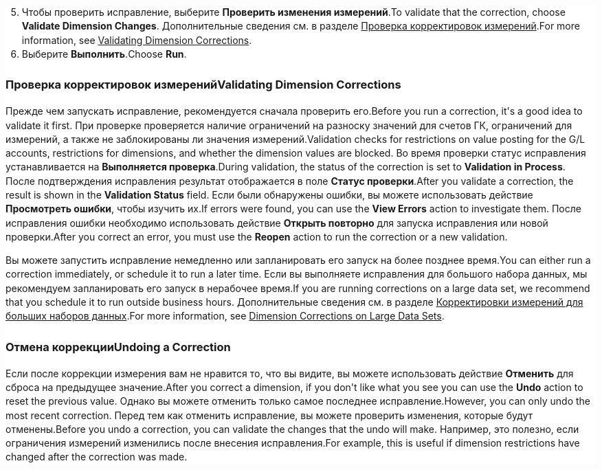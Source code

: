 5. <span data-ttu-id="446ec-439">Чтобы проверить исправление, выберите **Проверить изменения измерений**.</span><span class="sxs-lookup"><span data-stu-id="446ec-439">To validate that the correction, choose **Validate Dimension Changes**.</span></span> <span data-ttu-id="446ec-440">Дополнительные сведения см. в разделе [Проверка корректировок измерений](finance-dimensions.md#validating-dimension-corrections).</span><span class="sxs-lookup"><span data-stu-id="446ec-440">For more information, see [Validating Dimension Corrections](finance-dimensions.md#validating-dimension-corrections).</span></span>
6. <span data-ttu-id="446ec-441">Выберите **Выполнить**.</span><span class="sxs-lookup"><span data-stu-id="446ec-441">Choose **Run**.</span></span>

### <a name="validating-dimension-corrections"></a><span data-ttu-id="446ec-442">Проверка корректировок измерений</span><span class="sxs-lookup"><span data-stu-id="446ec-442">Validating Dimension Corrections</span></span>
<span data-ttu-id="446ec-443">Прежде чем запускать исправление, рекомендуется сначала проверить его.</span><span class="sxs-lookup"><span data-stu-id="446ec-443">Before you run a correction, it's a good idea to validate it first.</span></span> <span data-ttu-id="446ec-444">При проверке проверяется наличие ограничений на разноску значений для счетов ГК, ограничений для измерений, а также не заблокированы ли значения измерений.</span><span class="sxs-lookup"><span data-stu-id="446ec-444">Validation checks for restrictions on value posting for the G/L accounts, restrictions for dimensions, and whether the dimension values are blocked.</span></span> <span data-ttu-id="446ec-445">Во время проверки статус исправления устанавливается на **Выполняется проверка**.</span><span class="sxs-lookup"><span data-stu-id="446ec-445">During validation, the status of the correction is set to **Validation in Process**.</span></span> <span data-ttu-id="446ec-446">После подтверждения исправления результат отображается в поле **Статус проверки**.</span><span class="sxs-lookup"><span data-stu-id="446ec-446">After you validate a correction, the result is shown in the **Validation Status** field.</span></span> <span data-ttu-id="446ec-447">Если были обнаружены ошибки, вы можете использовать действие **Просмотреть ошибки**, чтобы изучить их.</span><span class="sxs-lookup"><span data-stu-id="446ec-447">If errors were found, you can use the **View Errors** action to investigate them.</span></span> <span data-ttu-id="446ec-448">После исправления ошибки необходимо использовать действие **Открыть повторно** для запуска исправления или новой проверки.</span><span class="sxs-lookup"><span data-stu-id="446ec-448">After you correct an error, you must use the **Reopen** action to run the correction or a new validation.</span></span>

<span data-ttu-id="446ec-449">Вы можете запустить исправление немедленно или запланировать его запуск на более позднее время.</span><span class="sxs-lookup"><span data-stu-id="446ec-449">You can either run a correction immediately, or schedule it to run a later time.</span></span> <span data-ttu-id="446ec-450">Если вы выполняете исправления для большого набора данных, мы рекомендуем запланировать его запуск в нерабочее время.</span><span class="sxs-lookup"><span data-stu-id="446ec-450">If you are running corrections on a large data set, we recommend that you schedule it to run outside business hours.</span></span> <span data-ttu-id="446ec-451">Дополнительные сведения см. в разделе [Корректировки измерений для больших наборов данных](finance-dimensions.md#dimension-corrections-on-large-data-sets).</span><span class="sxs-lookup"><span data-stu-id="446ec-451">For more information, see [Dimension Corrections on Large Data Sets](finance-dimensions.md#dimension-corrections-on-large-data-sets).</span></span>

### <a name="undoing-a-correction"></a><span data-ttu-id="446ec-452">Отмена коррекции</span><span class="sxs-lookup"><span data-stu-id="446ec-452">Undoing a Correction</span></span>
<span data-ttu-id="446ec-453">Если после коррекции измерения вам не нравится то, что вы видите, вы можете использовать действие **Отменить** для сброса на предыдущее значение.</span><span class="sxs-lookup"><span data-stu-id="446ec-453">After you correct a dimension, if you don't like what you see you can use the **Undo** action to reset the previous value.</span></span> <span data-ttu-id="446ec-454">Однако вы можете отменить только самое последнее исправление.</span><span class="sxs-lookup"><span data-stu-id="446ec-454">However, you can only undo the most recent correction.</span></span> <span data-ttu-id="446ec-455">Перед тем как отменить исправление, вы можете проверить изменения, которые будут отменены.</span><span class="sxs-lookup"><span data-stu-id="446ec-455">Before you undo a correction, you can validate the changes that the undo will make.</span></span> <span data-ttu-id="446ec-456">Например, это полезно, если ограничения измерений изменились после внесения исправления.</span><span class="sxs-lookup"><span data-stu-id="446ec-456">For example, this is useful if dimension restrictions have changed after the correction was made.</span></span>
